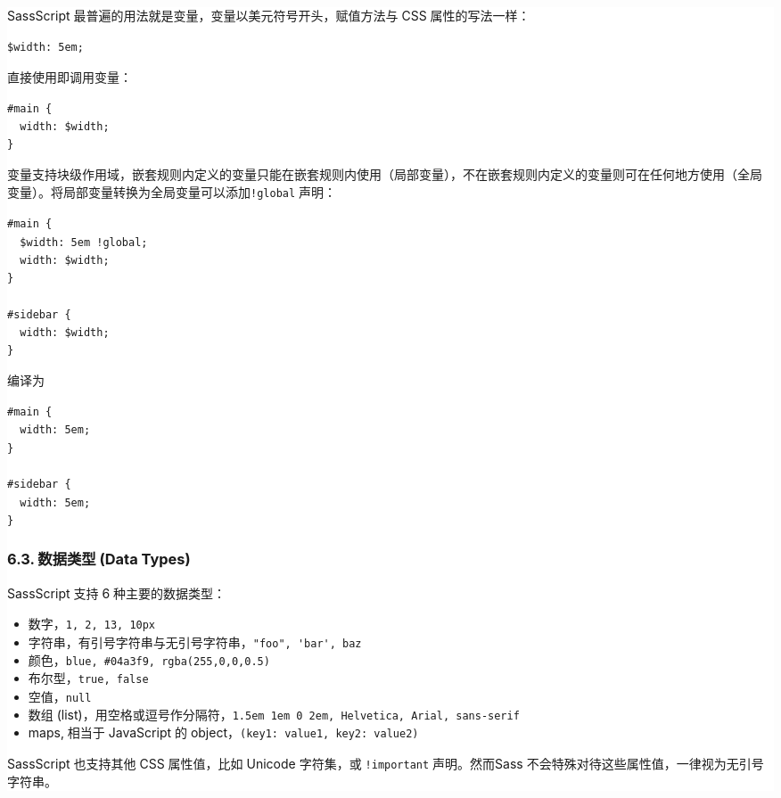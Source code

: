 SassScript 最普遍的用法就是变量，变量以美元符号开头，赋值方法与 CSS 属性的写法一样：

```
$width: 5em;

```

直接使用即调用变量：

```
#main {
  width: $width;
}

```

变量支持块级作用域，嵌套规则内定义的变量只能在嵌套规则内使用（局部变量），不在嵌套规则内定义的变量则可在任何地方使用（全局变量）。将局部变量转换为全局变量可以添加`!global` 声明：

```
#main {
  $width: 5em !global;
  width: $width;
}

#sidebar {
  width: $width;
}

```

编译为

```
#main {
  width: 5em;
}

#sidebar {
  width: 5em;
}

```

### 6.3. 数据类型 (Data Types)

SassScript 支持 6 种主要的数据类型：

- 数字，`1, 2, 13, 10px`
- 字符串，有引号字符串与无引号字符串，`"foo", 'bar', baz`
- 颜色，`blue, #04a3f9, rgba(255,0,0,0.5)`
- 布尔型，`true, false`
- 空值，`null`
- 数组 (list)，用空格或逗号作分隔符，`1.5em 1em 0 2em, Helvetica, Arial, sans-serif`
- maps, 相当于 JavaScript 的 object，`(key1: value1, key2: value2)`

SassScript 也支持其他 CSS 属性值，比如 Unicode 字符集，或 `!important` 声明。然而Sass 不会特殊对待这些属性值，一律视为无引号字符串。
